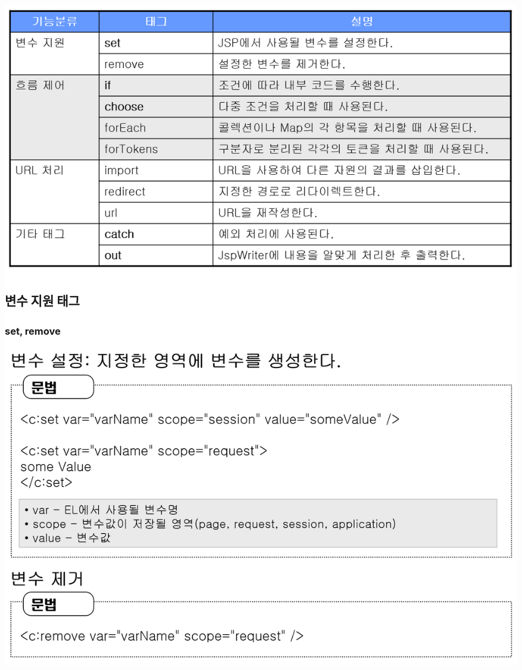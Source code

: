 ![JSTL_coreTag](image/JSTL_coreTag.png)
## 변수 지원 태그
### set, remove
![variableSupportTag](image/variableSupportTag.png)
